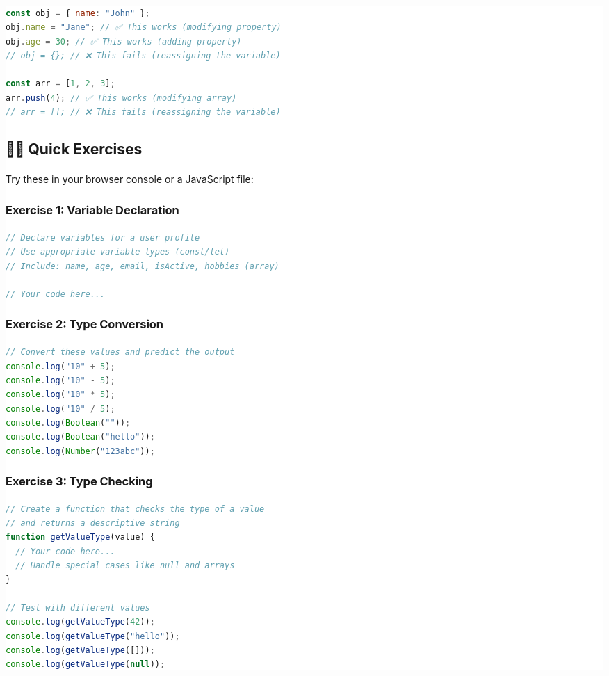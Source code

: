 ```javascript
const obj = { name: "John" };
obj.name = "Jane"; // ✅ This works (modifying property)
obj.age = 30; // ✅ This works (adding property)
// obj = {}; // ❌ This fails (reassigning the variable)

const arr = [1, 2, 3];
arr.push(4); // ✅ This works (modifying array)
// arr = []; // ❌ This fails (reassigning the variable)
```

## 🏃‍♂️ Quick Exercises

Try these in your browser console or a JavaScript file:

### Exercise 1: Variable Declaration

```javascript
// Declare variables for a user profile
// Use appropriate variable types (const/let)
// Include: name, age, email, isActive, hobbies (array)

// Your code here...
```

### Exercise 2: Type Conversion

```javascript
// Convert these values and predict the output
console.log("10" + 5);
console.log("10" - 5);
console.log("10" * 5);
console.log("10" / 5);
console.log(Boolean(""));
console.log(Boolean("hello"));
console.log(Number("123abc"));
```

### Exercise 3: Type Checking

```javascript
// Create a function that checks the type of a value
// and returns a descriptive string
function getValueType(value) {
  // Your code here...
  // Handle special cases like null and arrays
}

// Test with different values
console.log(getValueType(42));
console.log(getValueType("hello"));
console.log(getValueType([]));
console.log(getValueType(null));
```

